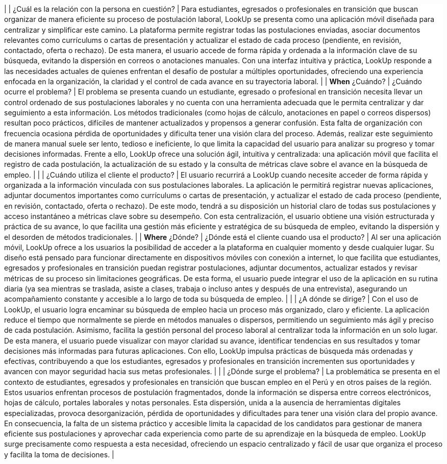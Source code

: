 |  | ¿Cuál es la relación con la persona en cuestión? | Para estudiantes, egresados o profesionales en transición que buscan organizar de manera eficiente su proceso de postulación laboral, LookUp se presenta como una aplicación móvil diseñada para centralizar y simplificar este camino. La plataforma permite registrar todas las postulaciones enviadas, asociar documentos relevantes como currículums o cartas de presentación y actualizar el estado de cada proceso (pendiente, en revisión, contactado, oferta o rechazo). De esta manera, el usuario accede de forma rápida y ordenada a la información clave de su búsqueda, evitando la dispersión en correos o anotaciones manuales. Con una interfaz intuitiva y práctica, LookUp responde a las necesidades actuales de quienes enfrentan el desafío de postular a múltiples oportunidades, ofreciendo una experiencia enfocada en la organización, la claridad y el control de cada avance en su trayectoria laboral. |
|   **When** ¿Cuándo? | ¿Cuándo ocurre el problema? | El problema se presenta cuando un estudiante, egresado o profesional en transición necesita llevar un control ordenado de sus postulaciones laborales y no cuenta con una herramienta adecuada que le permita centralizar y dar seguimiento a esta información. Los métodos tradicionales (como hojas de cálculo, anotaciones en papel o correos dispersos) resultan poco prácticos, difíciles de mantener actualizados y propensos a generar confusión. Esta falta de organización con frecuencia ocasiona pérdida de oportunidades y dificulta tener una visión clara del proceso. Además, realizar este seguimiento de manera manual suele ser lento, tedioso e ineficiente, lo que limita la capacidad del usuario para analizar su progreso y tomar decisiones informadas. Frente a ello, LookUp ofrece una solución ágil, intuitiva y centralizada: una aplicación móvil que facilita el registro de cada postulación, la actualización de su estado y la consulta de métricas clave sobre el avance en la búsqueda de empleo. |
|  | ¿Cuándo utiliza el cliente el producto? | El usuario recurrirá a LookUp cuando necesite acceder de forma rápida y organizada a la información vinculada con sus postulaciones laborales. La aplicación le permitirá registrar nuevas aplicaciones, adjuntar documentos importantes como currículums o cartas de presentación, y actualizar el estado de cada proceso (pendiente, en revisión, contactado, oferta o rechazo). De este modo, tendrá a su disposición un historial claro de todas sus postulaciones y acceso instantáneo a métricas clave sobre su desempeño. Con esta centralización, el usuario obtiene una visión estructurada y práctica de su avance, lo que facilita una gestión más eficiente y estratégica de su búsqueda de empleo, evitando la dispersión y el desorden de métodos tradicionales. |
| **Where** ¿Dónde? | ¿Dónde está el cliente cuando usa el producto? | Al ser una aplicación móvil, LookUp ofrece a los usuarios la posibilidad de acceder a la plataforma en cualquier momento y desde cualquier lugar. Su diseño está pensado para funcionar directamente en dispositivos móviles con conexión a internet, lo que facilita que estudiantes, egresados y profesionales en transición puedan registrar postulaciones, adjuntar documentos, actualizar estados y revisar métricas de su proceso sin limitaciones geográficas. De esta forma, el usuario puede integrar el uso de la aplicación en su rutina diaria (ya sea mientras se traslada, asiste a clases, trabaja o incluso antes y después de una entrevista), asegurando un acompañamiento constante y accesible a lo largo de toda su búsqueda de empleo. |
|  | ¿A dónde se dirige? | Con el uso de LookUp, el usuario logra encaminar su búsqueda de empleo hacia un proceso más organizado, claro y eficiente. La aplicación reduce el tiempo que normalmente se pierde en métodos manuales o dispersos, permitiendo un seguimiento más ágil y preciso de cada postulación. Asimismo, facilita la gestión personal del proceso laboral al centralizar toda la información en un solo lugar. De esta manera, el usuario puede visualizar con mayor claridad su avance, identificar tendencias en sus resultados y tomar decisiones más informadas para futuras aplicaciones. Con ello, LookUp impulsa prácticas de búsqueda más ordenadas y efectivas, contribuyendo a que los estudiantes, egresados y profesionales en transición incrementen sus oportunidades y avancen con mayor seguridad hacia sus metas profesionales. |
|  | ¿Dónde surge el problema? | La problemática se presenta en el contexto de estudiantes, egresados y profesionales en transición que buscan empleo en el Perú y en otros países de la región. Estos usuarios enfrentan procesos de postulación fragmentados, donde la información se dispersa entre correos electrónicos, hojas de cálculo, portales laborales y notas personales. Esta dispersión, unida a la ausencia de herramientas digitales especializadas, provoca desorganización, pérdida de oportunidades y dificultades para tener una visión clara del propio avance. En consecuencia, la falta de un sistema práctico y accesible limita la capacidad de los candidatos para gestionar de manera eficiente sus postulaciones y aprovechar cada experiencia como parte de su aprendizaje en la búsqueda de empleo. LookUp surge precisamente como respuesta a esta necesidad, ofreciendo un espacio centralizado y fácil de usar que organiza el proceso y facilita la toma de decisiones. |